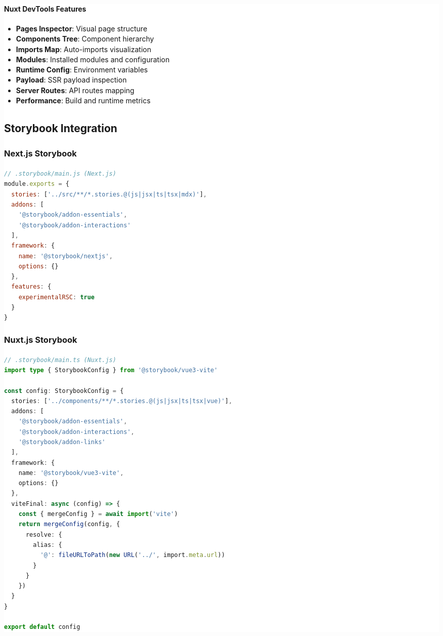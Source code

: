 
#### Nuxt DevTools Features
- **Pages Inspector**: Visual page structure
- **Components Tree**: Component hierarchy
- **Imports Map**: Auto-imports visualization
- **Modules**: Installed modules and configuration
- **Runtime Config**: Environment variables
- **Payload**: SSR payload inspection
- **Server Routes**: API routes mapping
- **Performance**: Build and runtime metrics

## Storybook Integration

### Next.js Storybook
```javascript
// .storybook/main.js (Next.js)
module.exports = {
  stories: ['../src/**/*.stories.@(js|jsx|ts|tsx|mdx)'],
  addons: [
    '@storybook/addon-essentials',
    '@storybook/addon-interactions'
  ],
  framework: {
    name: '@storybook/nextjs',
    options: {}
  },
  features: {
    experimentalRSC: true
  }
}
```

### Nuxt.js Storybook
```typescript
// .storybook/main.ts (Nuxt.js)
import type { StorybookConfig } from '@storybook/vue3-vite'

const config: StorybookConfig = {
  stories: ['../components/**/*.stories.@(js|jsx|ts|tsx|vue)'],
  addons: [
    '@storybook/addon-essentials',
    '@storybook/addon-interactions',
    '@storybook/addon-links'
  ],
  framework: {
    name: '@storybook/vue3-vite',
    options: {}
  },
  viteFinal: async (config) => {
    const { mergeConfig } = await import('vite')
    return mergeConfig(config, {
      resolve: {
        alias: {
          '@': fileURLToPath(new URL('../', import.meta.url))
        }
      }
    })
  }
}

export default config
```
